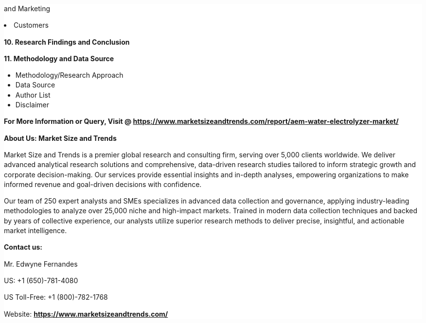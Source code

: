 and Marketing</li><li>Customers</li></ul><p><strong>10. Research Findings and Conclusion</strong></p><p><strong>11. Methodology and Data Source</strong></p><ul><li>Methodology/Research Approach</li><li>Data Source</li><li>Author List</li><li>Disclaimer</li></ul></p><p><strong>For More Information or Query, Visit @ <a href="https://www.marketsizeandtrends.com/report/aem-water-electrolyzer-market/">https://www.marketsizeandtrends.com/report/aem-water-electrolyzer-market/</a></strong></p><p><strong>About Us: Market Size and Trends</strong></p><p>Market Size and Trends is a premier global research and consulting firm, serving over 5,000 clients worldwide. We deliver advanced analytical research solutions and comprehensive, data-driven research studies tailored to inform strategic growth and corporate decision-making. Our services provide essential insights and in-depth analyses, empowering organizations to make informed revenue and goal-driven decisions with confidence.</p><p>Our team of 250 expert analysts and SMEs specializes in advanced data collection and governance, applying industry-leading methodologies to analyze over 25,000 niche and high-impact markets. Trained in modern data collection techniques and backed by years of collective experience, our analysts utilize superior research methods to deliver precise, insightful, and actionable market intelligence.</p><p><strong>Contact us:</strong></p><p>Mr. Edwyne Fernandes</p><p>US: +1 (650)-781-4080</p><p>US Toll-Free: +1 (800)-782-1768</p><p>Website: <strong><a href="https://www.marketsizeandtrends.com/">https://www.marketsizeandtrends.com/</a></strong></p>
